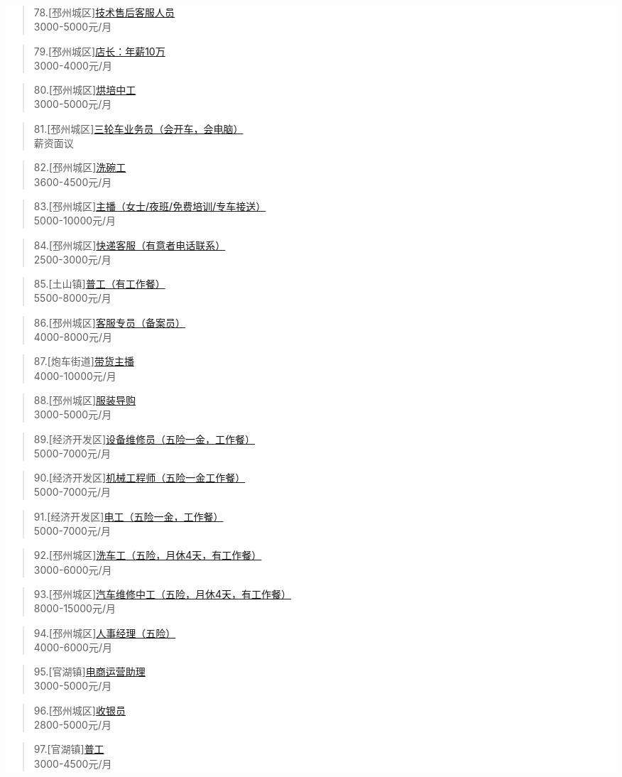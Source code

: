 >78.[邳州城区][技术售后客服人员](https://www.pizhouzhipin.com/job/29348)<br>
>3000-5000元/月

>79.[邳州城区][店长：年薪10万](https://www.pizhouzhipin.com/job/32517)<br>
>3000-4000元/月

>80.[邳州城区][烘培中工](https://www.pizhouzhipin.com/job/32516)<br>
>3000-5000元/月

>81.[邳州城区][三轮车业务员（会开车，会电脑）](https://www.pizhouzhipin.com/job/32836)<br>
>薪资面议

>82.[邳州城区][洗碗工](https://www.pizhouzhipin.com/job/32345)<br>
>3600-4500元/月

>83.[邳州城区][主播（女士/夜班/免费培训/专车接送）](https://www.pizhouzhipin.com/job/32201)<br>
>5000-10000元/月

>84.[邳州城区][快递客服（有意者电话联系）](https://www.pizhouzhipin.com/job/29561)<br>
>2500-3000元/月

>85.[土山镇][普工（有工作餐）](https://www.pizhouzhipin.com/job/30790)<br>
>5500-8000元/月

>86.[邳州城区][客服专员（备案员）](https://www.pizhouzhipin.com/job/32334)<br>
>4000-8000元/月

>87.[炮车街道][带货主播](https://www.pizhouzhipin.com/job/32459)<br>
>4000-10000元/月

>88.[邳州城区][服装导购](https://www.pizhouzhipin.com/job/32834)<br>
>3000-5000元/月

>89.[经济开发区][设备维修员（五险一金，工作餐）](https://www.pizhouzhipin.com/job/26485)<br>
>5000-7000元/月

>90.[经济开发区][机械工程师（五险一金工作餐）](https://www.pizhouzhipin.com/job/21741)<br>
>5000-7000元/月

>91.[经济开发区][电工（五险一金，工作餐）](https://www.pizhouzhipin.com/job/26345)<br>
>5000-7000元/月

>92.[邳州城区][洗车工（五险，月休4天，有工作餐）](https://www.pizhouzhipin.com/job/27992)<br>
>3000-6000元/月

>93.[邳州城区][汽车维修中工（五险，月休4天，有工作餐）](https://www.pizhouzhipin.com/job/27994)<br>
>8000-15000元/月

>94.[邳州城区][人事经理（五险）](https://www.pizhouzhipin.com/job/32774)<br>
>4000-6000元/月

>95.[官湖镇][电商运营助理](https://www.pizhouzhipin.com/job/32847)<br>
>3000-5000元/月

>96.[邳州城区][收银员](https://www.pizhouzhipin.com/job/32835)<br>
>2800-5000元/月

>97.[官湖镇][普工](https://www.pizhouzhipin.com/job/32439)<br>
>3000-4500元/月
